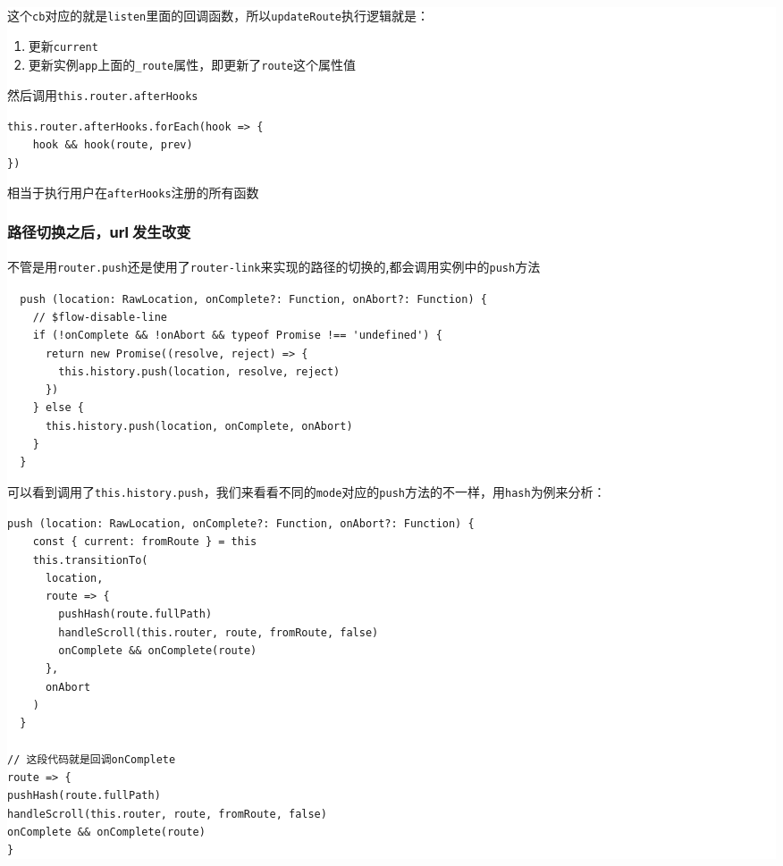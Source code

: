 这个`cb`对应的就是`listen`里面的回调函数，所以`updateRoute`执行逻辑就是：

1. 更新`current`
2. 更新实例`app`上面的`_route`属性，即更新了`route`这个属性值

然后调用`this.router.afterHooks`

```
this.router.afterHooks.forEach(hook => {
    hook && hook(route, prev)
})
```

相当于执行用户在`afterHooks`注册的所有函数

### 路径切换之后，url 发生改变

不管是用`router.push`还是使用了`router-link`来实现的路径的切换的,都会调用实例中的`push`方法

```
  push (location: RawLocation, onComplete?: Function, onAbort?: Function) {
    // $flow-disable-line
    if (!onComplete && !onAbort && typeof Promise !== 'undefined') {
      return new Promise((resolve, reject) => {
        this.history.push(location, resolve, reject)
      })
    } else {
      this.history.push(location, onComplete, onAbort)
    }
  }
```

可以看到调用了`this.history.push`，我们来看看不同的`mode`对应的`push`方法的不一样，用`hash`为例来分析：

```
push (location: RawLocation, onComplete?: Function, onAbort?: Function) {
    const { current: fromRoute } = this
    this.transitionTo(
      location,
      route => {
        pushHash(route.fullPath)
        handleScroll(this.router, route, fromRoute, false)
        onComplete && onComplete(route)
      },
      onAbort
    )
  }

// 这段代码就是回调onComplete
route => {
pushHash(route.fullPath)
handleScroll(this.router, route, fromRoute, false)
onComplete && onComplete(route)
}

```
